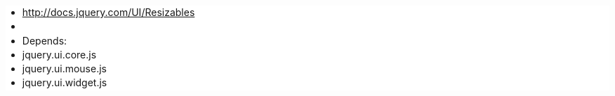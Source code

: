  * http://docs.jquery.com/UI/Resizables
 *
 * Depends:
 *	jquery.ui.core.js
 *	jquery.ui.mouse.js
 *	jquery.ui.widget.js